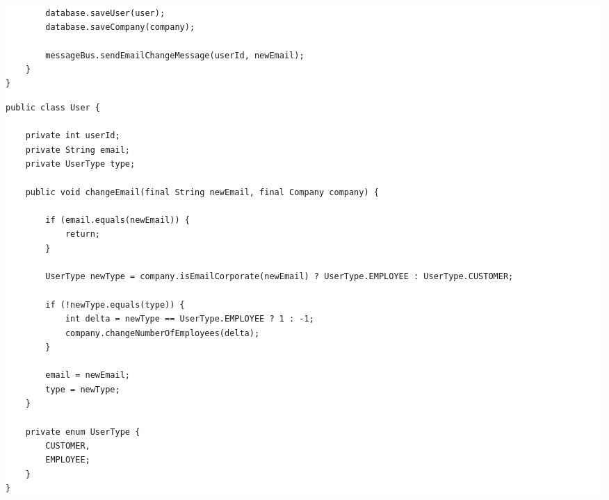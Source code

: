 ```
        database.saveUser(user);
        database.saveCompany(company);

        messageBus.sendEmailChangeMessage(userId, newEmail);
    }
}
```
```
public class User {

    private int userId;
    private String email;
    private UserType type;

    public void changeEmail(final String newEmail, final Company company) {

        if (email.equals(newEmail)) {
            return;
        }

        UserType newType = company.isEmailCorporate(newEmail) ? UserType.EMPLOYEE : UserType.CUSTOMER;

        if (!newType.equals(type)) {
            int delta = newType == UserType.EMPLOYEE ? 1 : -1;
            company.changeNumberOfEmployees(delta);
        }

        email = newEmail;
        type = newType;
    }

    private enum UserType {
        CUSTOMER,
        EMPLOYEE;
    }
}
```
